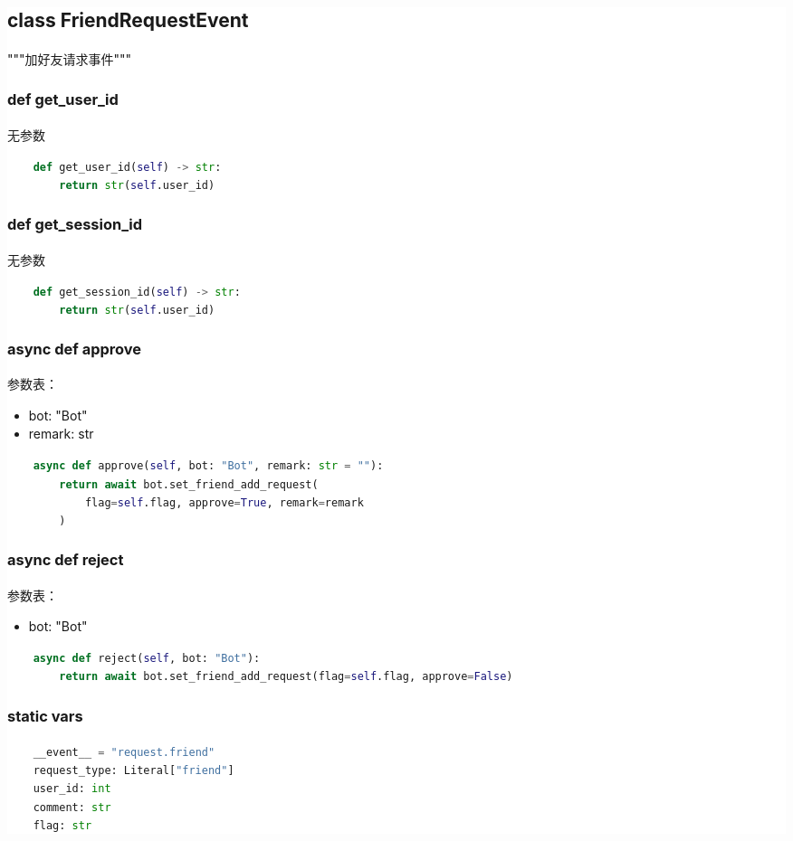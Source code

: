 ## class FriendRequestEvent
"""加好友请求事件"""

### def get_user_id


无参数

```py
    def get_user_id(self) -> str:
        return str(self.user_id)
```

### def get_session_id


无参数

```py
    def get_session_id(self) -> str:
        return str(self.user_id)
```

### async def approve


参数表：

- bot: "Bot"
- remark: str

```py
    async def approve(self, bot: "Bot", remark: str = ""):
        return await bot.set_friend_add_request(
            flag=self.flag, approve=True, remark=remark
        )
```

### async def reject


参数表：

- bot: "Bot"

```py
    async def reject(self, bot: "Bot"):
        return await bot.set_friend_add_request(flag=self.flag, approve=False)
```

### static vars
```py
    __event__ = "request.friend"
    request_type: Literal["friend"]
    user_id: int
    comment: str
    flag: str
```
